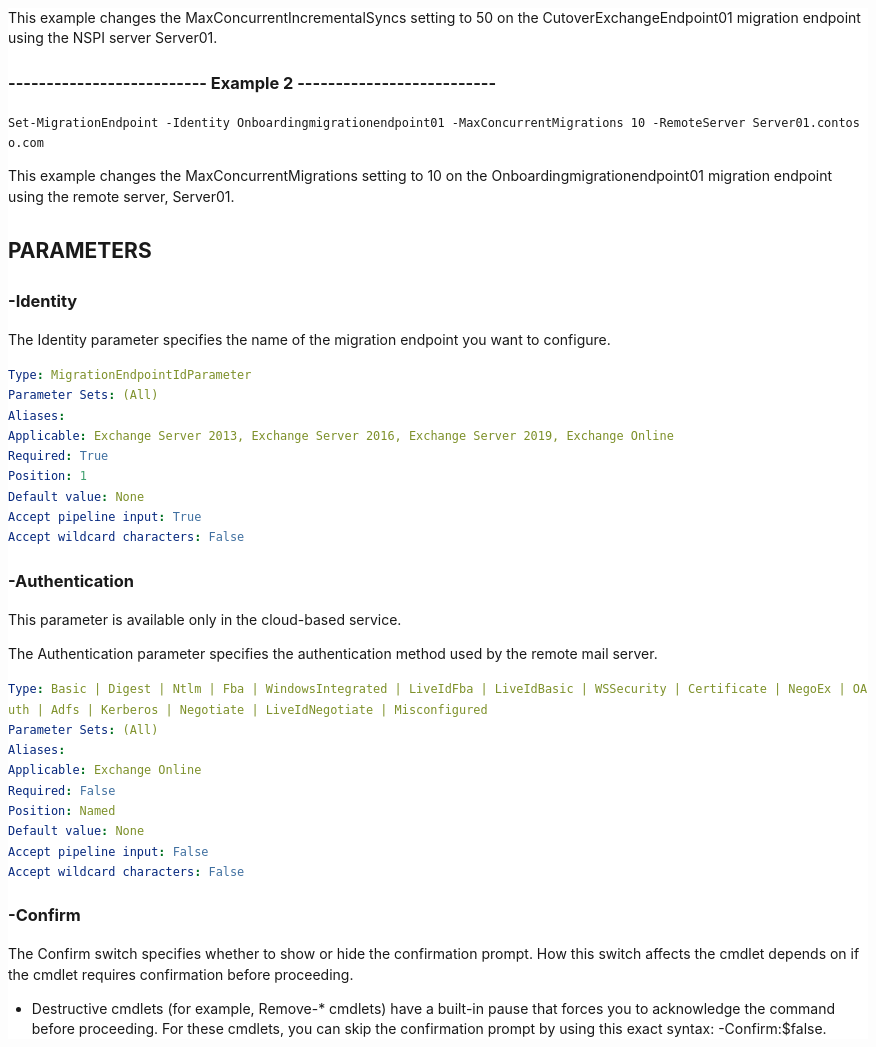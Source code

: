 This example changes the MaxConcurrentIncrementalSyncs setting to 50 on the CutoverExchangeEndpoint01 migration endpoint using the NSPI server Server01.

### -------------------------- Example 2 --------------------------
```
Set-MigrationEndpoint -Identity Onboardingmigrationendpoint01 -MaxConcurrentMigrations 10 -RemoteServer Server01.contoso.com
```

This example changes the MaxConcurrentMigrations setting to 10 on the Onboardingmigrationendpoint01 migration endpoint using the remote server, Server01.

## PARAMETERS

### -Identity
The Identity parameter specifies the name of the migration endpoint you want to configure.

```yaml
Type: MigrationEndpointIdParameter
Parameter Sets: (All)
Aliases:
Applicable: Exchange Server 2013, Exchange Server 2016, Exchange Server 2019, Exchange Online
Required: True
Position: 1
Default value: None
Accept pipeline input: True
Accept wildcard characters: False
```

### -Authentication
This parameter is available only in the cloud-based service.

The Authentication parameter specifies the authentication method used by the remote mail server.

```yaml
Type: Basic | Digest | Ntlm | Fba | WindowsIntegrated | LiveIdFba | LiveIdBasic | WSSecurity | Certificate | NegoEx | OAuth | Adfs | Kerberos | Negotiate | LiveIdNegotiate | Misconfigured
Parameter Sets: (All)
Aliases:
Applicable: Exchange Online
Required: False
Position: Named
Default value: None
Accept pipeline input: False
Accept wildcard characters: False
```

### -Confirm
The Confirm switch specifies whether to show or hide the confirmation prompt. How this switch affects the cmdlet depends on if the cmdlet requires confirmation before proceeding.

- Destructive cmdlets (for example, Remove-\* cmdlets) have a built-in pause that forces you to acknowledge the command before proceeding. For these cmdlets, you can skip the confirmation prompt by using this exact syntax: -Confirm:$false.
